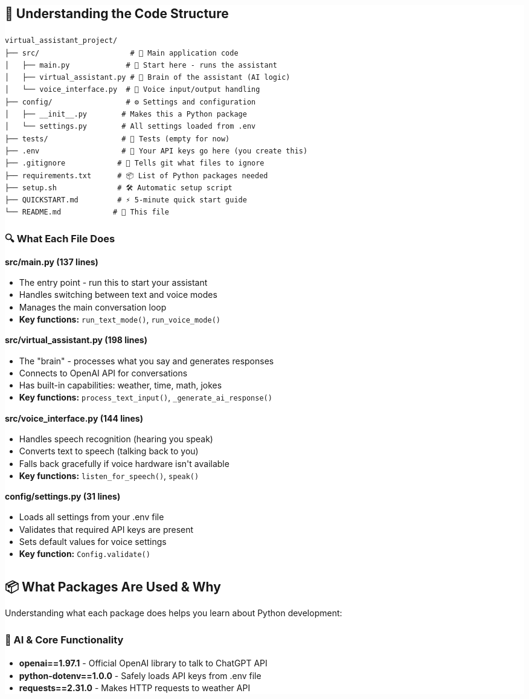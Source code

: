 ## 📁 Understanding the Code Structure

```
virtual_assistant_project/
├── src/                     # 🧠 Main application code
│   ├── main.py             # 🚀 Start here - runs the assistant
│   ├── virtual_assistant.py # 🤖 Brain of the assistant (AI logic)
│   └── voice_interface.py  # 🎤 Voice input/output handling
├── config/                 # ⚙️ Settings and configuration
│   ├── __init__.py        # Makes this a Python package
│   └── settings.py        # All settings loaded from .env
├── tests/                 # 🧪 Tests (empty for now)
├── .env                   # 🔐 Your API keys go here (you create this)
├── .gitignore            # 📝 Tells git what files to ignore
├── requirements.txt      # 📦 List of Python packages needed  
├── setup.sh              # 🛠️ Automatic setup script
├── QUICKSTART.md         # ⚡ 5-minute quick start guide
└── README.md            # 📖 This file
```

### 🔍 What Each File Does

**src/main.py (137 lines)**
- The entry point - run this to start your assistant
- Handles switching between text and voice modes
- Manages the main conversation loop
- **Key functions:** `run_text_mode()`, `run_voice_mode()`

**src/virtual_assistant.py (198 lines)**  
- The "brain" - processes what you say and generates responses
- Connects to OpenAI API for conversations
- Has built-in capabilities: weather, time, math, jokes
- **Key functions:** `process_text_input()`, `_generate_ai_response()`

**src/voice_interface.py (144 lines)**
- Handles speech recognition (hearing you speak)  
- Converts text to speech (talking back to you)
- Falls back gracefully if voice hardware isn't available
- **Key functions:** `listen_for_speech()`, `speak()`

**config/settings.py (31 lines)**
- Loads all settings from your .env file
- Validates that required API keys are present
- Sets default values for voice settings
- **Key function:** `Config.validate()`

## 📦 What Packages Are Used & Why

Understanding what each package does helps you learn about Python development:

### 🧠 AI & Core Functionality
- **openai==1.97.1** - Official OpenAI library to talk to ChatGPT API
- **python-dotenv==1.0.0** - Safely loads API keys from .env file
- **requests==2.31.0** - Makes HTTP requests to weather API
